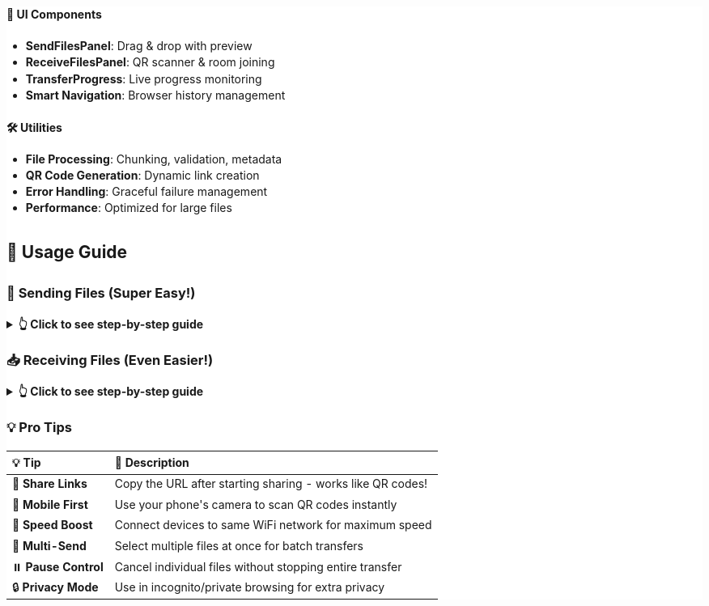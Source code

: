 </td>
</tr>
<tr>
<td width="50%">

#### **📱 UI Components**
- **SendFilesPanel**: Drag & drop with preview
- **ReceiveFilesPanel**: QR scanner & room joining
- **TransferProgress**: Live progress monitoring
- **Smart Navigation**: Browser history management

</td>
<td width="50%">

#### **🛠️ Utilities**
- **File Processing**: Chunking, validation, metadata
- **QR Code Generation**: Dynamic link creation
- **Error Handling**: Graceful failure management
- **Performance**: Optimized for large files

</td>
</tr>
</table>

## 📱 Usage Guide

### 🚀 **Sending Files** (Super Easy!)

<details><summary><strong>👆 Click to see step-by-step guide</strong></summary></details>

### 📥 **Receiving Files** (Even Easier!)

<details><summary><strong>👆 Click to see step-by-step guide</strong></summary></details>

### 💡 **Pro Tips**

<div align="center">

| 💡 **Tip** | 📝 **Description** |
|:-----------|:-------------------|
| 🔗 **Share Links** | Copy the URL after starting sharing - works like QR codes! |
| 📱 **Mobile First** | Use your phone's camera to scan QR codes instantly |
| 🚀 **Speed Boost** | Connect devices to same WiFi network for maximum speed |
| 🔄 **Multi-Send** | Select multiple files at once for batch transfers |
| ⏸️ **Pause Control** | Cancel individual files without stopping entire transfer |
| 🔒 **Privacy Mode** | Use in incognito/private browsing for extra privacy |

</div>
